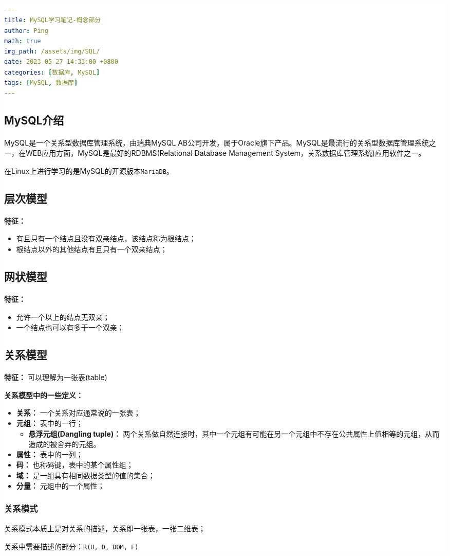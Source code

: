 ```yaml
---
title: MySQL学习笔记-概念部分
author: Ping
math: true
img_path: /assets/img/SQL/
date: 2023-05-27 14:33:00 +0800
categories: [数据库, MySQL]
tags: [MySQL, 数据库]
---
```


## MySQL介绍

MySQL是一个关系型数据库管理系统，由瑞典MySQL AB公司开发，属于Oracle旗下产品。MySQL是最流行的关系型数据库管理系统之一，在WEB应用方面，MySQL是最好的RDBMS(Relational Database Management System，关系数据库管理系统)应用软件之一。

在Linux上进行学习的是MySQL的开源版本`MariaDB`。

## 层次模型

**特征：**

- 有且只有一个结点且没有双亲结点，该结点称为根结点；
- 根结点以外的其他结点有且只有一个双亲结点；

## 网状模型

**特征：**

- 允许一个以上的结点无双亲；
- 一个结点也可以有多于一个双亲；

## 关系模型

**特征：** 可以理解为一张表(table)

**关系模型中的一些定义：**

- **关系：** 一个关系对应通常说的一张表；
- **元组：** 表中的一行；
  - **悬浮元组(Dangling tuple)：** 两个关系做自然连接时，其中一个元组有可能在另一个元组中不存在公共属性上值相等的元组，从而造成的被舍弃的元组。
- **属性：** 表中的一列；
- **码：** 也称码键，表中的某个属性组；
- **域：** 是一组具有相同数据类型的值的集合；
- **分量：** 元组中的一个属性；

### 关系模式

关系模式本质上是对关系的描述，关系即一张表，一张二维表；

关系中需要描述的部分：`R(U, D, DOM, F)`

